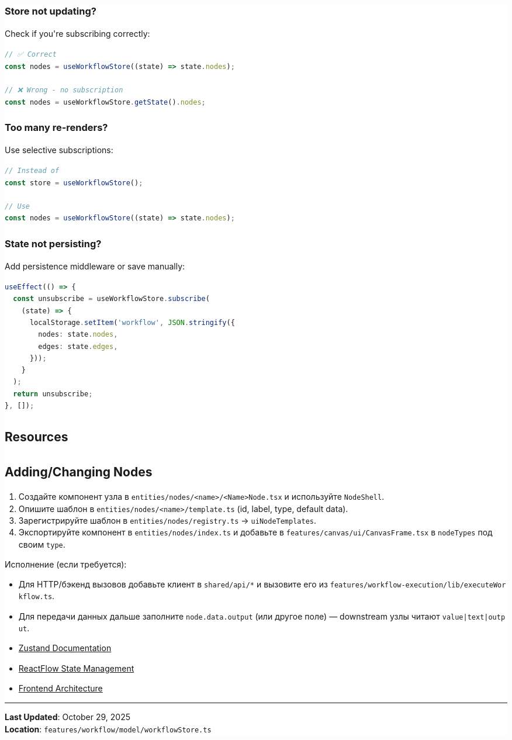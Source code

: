 ### Store not updating?

Check if you're subscribing correctly:
```typescript
// ✅ Correct
const nodes = useWorkflowStore((state) => state.nodes);

// ❌ Wrong - no subscription
const nodes = useWorkflowStore.getState().nodes;
```

### Too many re-renders?

Use selective subscriptions:
```typescript
// Instead of
const store = useWorkflowStore();

// Use
const nodes = useWorkflowStore((state) => state.nodes);
```

### State not persisting?

Add persistence middleware or save manually:
```typescript
useEffect(() => {
  const unsubscribe = useWorkflowStore.subscribe(
    (state) => {
      localStorage.setItem('workflow', JSON.stringify({
        nodes: state.nodes,
        edges: state.edges,
      }));
    }
  );
  return unsubscribe;
}, []);
```

## Resources
## Adding/Changing Nodes

1) Создайте компонент узла в `entities/nodes/<name>/<Name>Node.tsx` и используйте `NodeShell`.
2) Опишите шаблон в `entities/nodes/<name>/template.ts` (id, label, type, default data).
3) Зарегистрируйте шаблон в `entities/nodes/registry.ts` → `uiNodeTemplates`.
4) Экспортируйте компонент в `entities/nodes/index.ts` и добавьте в `features/canvas/ui/CanvasFrame.tsx` в `nodeTypes` под своим `type`.

Исполнение (если требуется):
- Для HTTP/бэкенд вызовов добавьте клиент в `shared/api/*` и вызовите его из `features/workflow-execution/lib/executeWorkflow.ts`.
- Для передачи данных дальше заполните `node.data.output` (или другое поле) — downstream узлы читают `value|text|output`.

- [Zustand Documentation](https://zustand-demo.pmnd.rs/)
- [ReactFlow State Management](https://reactflow.dev/learn/advanced-use/state-management)
- [Frontend Architecture](./ARCHITECTURE.md)

---

**Last Updated**: October 29, 2025  
**Location**: `features/workflow/model/workflowStore.ts`


